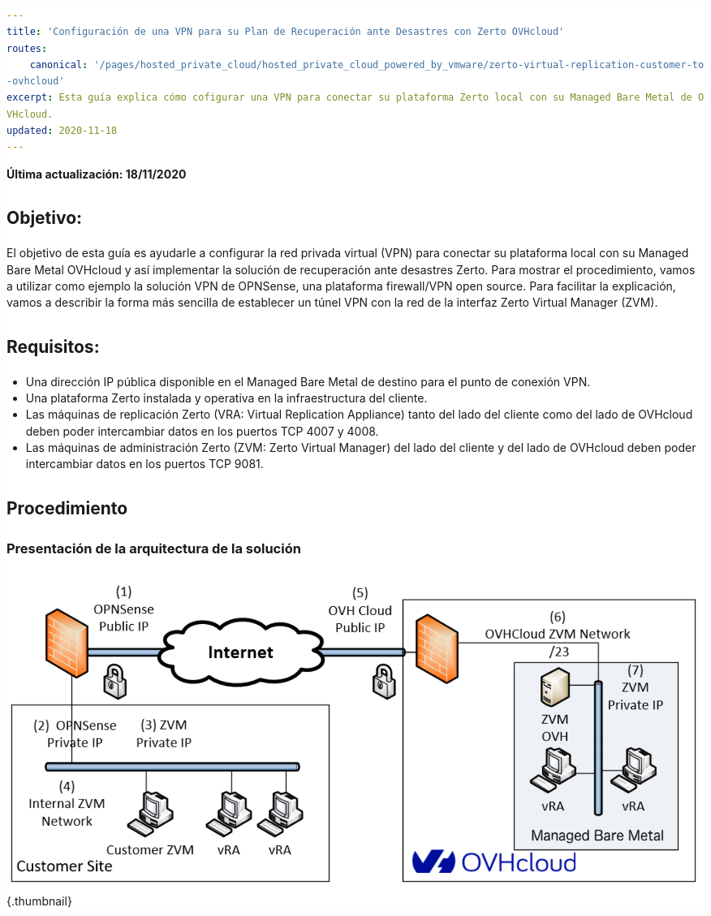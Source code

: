 ```yaml
---
title: 'Configuración de una VPN para su Plan de Recuperación ante Desastres con Zerto OVHcloud'
routes:
    canonical: '/pages/hosted_private_cloud/hosted_private_cloud_powered_by_vmware/zerto-virtual-replication-customer-to-ovhcloud'
excerpt: Esta guía explica cómo cofigurar una VPN para conectar su plataforma Zerto local con su Managed Bare Metal de OVHcloud.
updated: 2020-11-18
---
```


**Última actualización: 18/11/2020**

## Objetivo:
El objetivo de esta guía es ayudarle a configurar la red privada virtual (VPN) para conectar su plataforma local con su Managed Bare Metal OVHcloud y así implementar la solución de recuperación ante desastres
Zerto.
Para mostrar el procedimiento, vamos a utilizar como ejemplo la solución VPN de OPNSense, una plataforma firewall/VPN open source.
Para facilitar la explicación, vamos a describir la forma más sencilla de establecer un túnel VPN con la red de la interfaz Zerto Virtual Manager (ZVM). 

## Requisitos:

- Una dirección IP pública disponible en el Managed Bare Metal de destino para el punto de conexión VPN.
- Una plataforma Zerto instalada y operativa en la infraestructura del cliente.
- Las máquinas de replicación Zerto (VRA: Virtual Replication Appliance) tanto del lado del cliente como del lado de OVHcloud deben poder intercambiar datos en los puertos TCP 4007 y 4008.
- Las máquinas de administración Zerto (ZVM: Zerto Virtual Manager) del lado del cliente y del lado de OVHcloud deben poder intercambiar datos en los puertos TCP 9081.

## Procedimiento

### Presentación de la arquitectura de la solución

![zerto vpn](images/image-EN-1.png){.thumbnail}

